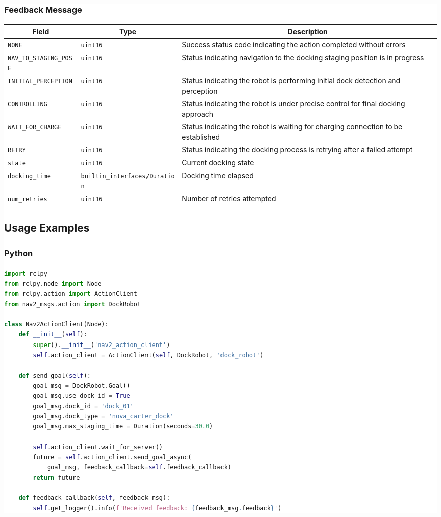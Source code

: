 
### Feedback Message

| Field | Type | Description |
|-------|------|-------------|
| `NONE` | `uint16` | Success status code indicating the action completed without errors |
| `NAV_TO_STAGING_POSE` | `uint16` | Status indicating navigation to the docking staging position is in progress |
| `INITIAL_PERCEPTION` | `uint16` | Status indicating the robot is performing initial dock detection and perception |
| `CONTROLLING` | `uint16` | Status indicating the robot is under precise control for final docking approach |
| `WAIT_FOR_CHARGE` | `uint16` | Status indicating the robot is waiting for charging connection to be established |
| `RETRY` | `uint16` | Status indicating the docking process is retrying after a failed attempt |
| `state` | `uint16` | Current docking state |
| `docking_time` | `builtin_interfaces/Duration` | Docking time elapsed |
| `num_retries` | `uint16` | Number of retries attempted |



## Usage Examples

### Python

```python
import rclpy
from rclpy.node import Node
from rclpy.action import ActionClient
from nav2_msgs.action import DockRobot

class Nav2ActionClient(Node):
    def __init__(self):
        super().__init__('nav2_action_client')
        self.action_client = ActionClient(self, DockRobot, 'dock_robot')
        
    def send_goal(self):
        goal_msg = DockRobot.Goal()
        goal_msg.use_dock_id = True
        goal_msg.dock_id = 'dock_01' 
        goal_msg.dock_type = 'nova_carter_dock' 
        goal_msg.max_staging_time = Duration(seconds=30.0)
        
        self.action_client.wait_for_server()
        future = self.action_client.send_goal_async(
            goal_msg, feedback_callback=self.feedback_callback)
        return future
        
    def feedback_callback(self, feedback_msg):
        self.get_logger().info(f'Received feedback: {feedback_msg.feedback}')
```
